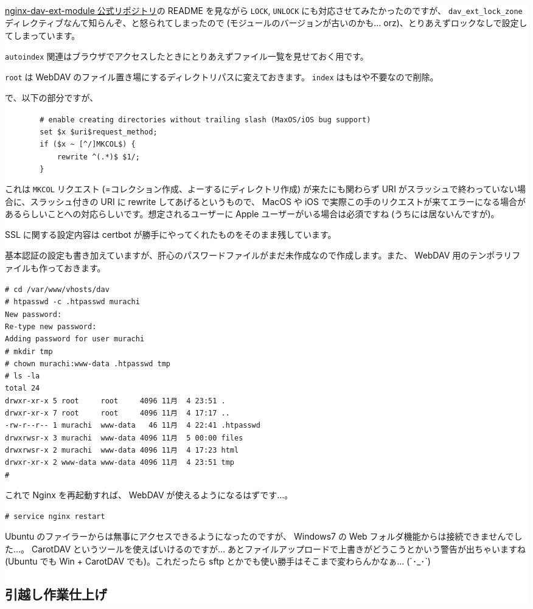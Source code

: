 [nginx-dav-ext-module 公式リポジトリ](https:://github.com/arut/nginx-dav-ext-module)の README を見ながら `LOCK`, `UNLOCK` にも対応させてみたかったのですが、 `dav_ext_lock_zone` ディレクティブなんて知らんぞ、と怒られてしまったので (モジュールのバージョンが古いのかも… orz)、とりあえずロックなしで設定してしまっています。

`autoindex` 関連はブラウザでアクセスしたときにとりあえずファイル一覧を見せておく用です。

`root` は WebDAV のファイル置き場にするディレクトリパスに変えておきます。 `index` はもはや不要なので削除。

で、以下の部分ですが、

```
        # enable creating directories without trailing slash (MaxOS/iOS bug support)
        set $x $uri$request_method;
        if ($x ~ [^/]MKCOL$) {
            rewrite ^(.*)$ $1/;
        }
```

これは `MKCOL` リクエスト (=コレクション作成、よーするにディレクトリ作成) が来たにも関わらず URI がスラッシュで終わっていない場合に、スラッシュ付きの URI に rewrite してあげるというもので、 MacOS や iOS で実際この手のリクエストが来てエラーになる場合があるらしいことへの対応らしいです。想定されるユーザーに Apple ユーザーがいる場合は必須ですね (うちには居ないんですが)。

SSL に関する設定内容は certbot が勝手にやってくれたものをそのまま残しています。

基本認証の設定も書き加えていますが、肝心のパスワードファイルがまだ未作成なので作成します。また、 WebDAV 用のテンポラリファイルも作っておきます。

```console
# cd /var/www/vhosts/dav
# htpasswd -c .htpasswd murachi
New password:
Re-type new password:
Adding password for user murachi
# mkdir tmp
# chown murachi:www-data .htpasswd tmp
# ls -la
total 24
drwxr-xr-x 5 root     root     4096 11月  4 23:51 .
drwxr-xr-x 7 root     root     4096 11月  4 17:17 ..
-rw-r--r-- 1 murachi  www-data   46 11月  4 22:41 .htpasswd
drwxrwsr-x 3 murachi  www-data 4096 11月  5 00:00 files
drwxrwsr-x 2 murachi  www-data 4096 11月  4 17:23 html
drwxr-xr-x 2 www-data www-data 4096 11月  4 23:51 tmp
#
```

これで Nginx を再起動すれば、 WebDAV が使えるようになるはずです…。

```console
# service nginx restart
```

Ubuntu のファイラーからは無事にアクセスできるようになったのですが、 Windows7 の Web フォルダ機能からは接続できませんでした…。 CarotDAV というツールを使えばいけるのですが… あとファイルアップロードで上書きがどうこうとかいう警告が出ちゃいますね (Ubuntu でも Win + CarotDAV でも)。これだったら sftp とかでも使い勝手はそこまで変わらんかなぁ… (´･_･`)

## 引越し作業仕上げ
